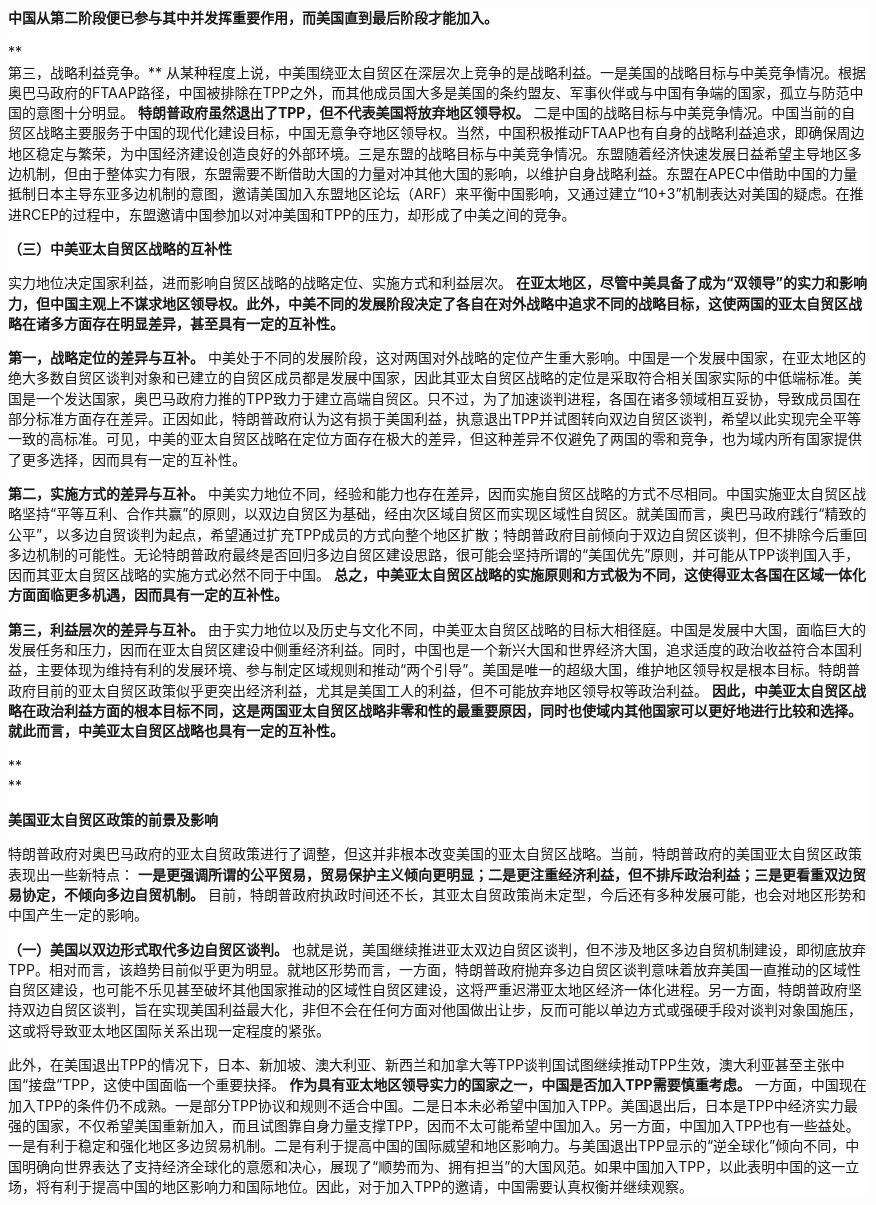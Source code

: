 **中国从第二阶段便已参与其中并发挥重要作用，而美国直到最后阶段才能加入。**  
  
**  
第三，战略利益竞争。**
从某种程度上说，中美围绕亚太自贸区在深层次上竞争的是战略利益。一是美国的战略目标与中美竞争情况。根据奥巴马政府的FTAAP路径，中国被排除在TPP之外，而其他成员国大多是美国的条约盟友、军事伙伴或与中国有争端的国家，孤立与防范中国的意图十分明显。
**特朗普政府虽然退出了TPP，但不代表美国将放弃地区领导权。**
二是中国的战略目标与中美竞争情况。中国当前的自贸区战略主要服务于中国的现代化建设目标，中国无意争夺地区领导权。当然，中国积极推动FTAAP也有自身的战略利益追求，即确保周边地区稳定与繁荣，为中国经济建设创造良好的外部环境。三是东盟的战略目标与中美竞争情况。东盟随着经济快速发展日益希望主导地区多边机制，但由于整体实力有限，东盟需要不断借助大国的力量对冲其他大国的影响，以维护自身战略利益。东盟在APEC中借助中国的力量抵制日本主导东亚多边机制的意图，邀请美国加入东盟地区论坛（ARF）来平衡中国影响，又通过建立“10+3”机制表达对美国的疑虑。在推进RCEP的过程中，东盟邀请中国参加以对冲美国和TPP的压力，却形成了中美之间的竞争。

 **（三）中美亚太自贸区战略的互补性**

实力地位决定国家利益，进而影响自贸区战略的战略定位、实施方式和利益层次。
**在亚太地区，尽管中美具备了成为“双领导”的实力和影响力，但中国主观上不谋求地区领导权。此外，中美不同的发展阶段决定了各自在对外战略中追求不同的战略目标，这使两国的亚太自贸区战略在诸多方面存在明显差异，甚至具有一定的互补性。**

 **第一，战略定位的差异与互补。**
中美处于不同的发展阶段，这对两国对外战略的定位产生重大影响。中国是一个发展中国家，在亚太地区的绝大多数自贸区谈判对象和已建立的自贸区成员都是发展中国家，因此其亚太自贸区战略的定位是采取符合相关国家实际的中低端标准。美国是一个发达国家，奥巴马政府力推的TPP致力于建立高端自贸区。只不过，为了加速谈判进程，各国在诸多领域相互妥协，导致成员国在部分标准方面存在差异。正因如此，特朗普政府认为这有损于美国利益，执意退出TPP并试图转向双边自贸区谈判，希望以此实现完全平等一致的高标准。可见，中美的亚太自贸区战略在定位方面存在极大的差异，但这种差异不仅避免了两国的零和竞争，也为域内所有国家提供了更多选择，因而具有一定的互补性。

 **第二，实施方式的差异与互补。**
中美实力地位不同，经验和能力也存在差异，因而实施自贸区战略的方式不尽相同。中国实施亚太自贸区战略坚持“平等互利、合作共赢”的原则，以双边自贸区为基础，经由次区域自贸区而实现区域性自贸区。就美国而言，奥巴马政府践行“精致的公平”，以多边自贸谈判为起点，希望通过扩充TPP成员的方式向整个地区扩散；特朗普政府目前倾向于双边自贸区谈判，但不排除今后重回多边机制的可能性。无论特朗普政府最终是否回归多边自贸区建设思路，很可能会坚持所谓的“美国优先”原则，并可能从TPP谈判国入手，因而其亚太自贸区战略的实施方式必然不同于中国。
**总之，中美亚太自贸区战略的实施原则和方式极为不同，这使得亚太各国在区域一体化方面面临更多机遇，因而具有一定的互补性。**

 **第三，利益层次的差异与互补。**
由于实力地位以及历史与文化不同，中美亚太自贸区战略的目标大相径庭。中国是发展中大国，面临巨大的发展任务和压力，因而在亚太自贸区建设中侧重经济利益。同时，中国也是一个新兴大国和世界经济大国，追求适度的政治收益符合本国利益，主要体现为维持有利的发展环境、参与制定区域规则和推动“两个引导”。美国是唯一的超级大国，维护地区领导权是根本目标。特朗普政府目前的亚太自贸区政策似乎更突出经济利益，尤其是美国工人的利益，但不可能放弃地区领导权等政治利益。
**因此，中美亚太自贸区战略在政治利益方面的根本目标不同，这是两国亚太自贸区战略非零和性的最重要原因，同时也使域内其他国家可以更好地进行比较和选择。就此而言，中美亚太自贸区战略也具有一定的互补性。**

 **  
**

 **美国亚太自贸区政策的前景及影响**

特朗普政府对奥巴马政府的亚太自贸政策进行了调整，但这并非根本改变美国的亚太自贸区战略。当前，特朗普政府的美国亚太自贸区政策表现出一些新特点：
**一是更强调所谓的公平贸易，贸易保护主义倾向更明显；二是更注重经济利益，但不排斥政治利益；三是更看重双边贸易协定，不倾向多边自贸机制。**
目前，特朗普政府执政时间还不长，其亚太自贸政策尚未定型，今后还有多种发展可能，也会对地区形势和中国产生一定的影响。

 **（一）美国以双边形式取代多边自贸区谈判。**
也就是说，美国继续推进亚太双边自贸区谈判，但不涉及地区多边自贸机制建设，即彻底放弃TPP。相对而言，该趋势目前似乎更为明显。就地区形势而言，一方面，特朗普政府抛弃多边自贸区谈判意味着放弃美国一直推动的区域性自贸区建设，也可能不乐见甚至破坏其他国家推动的区域性自贸区建设，这将严重迟滞亚太地区经济一体化进程。另一方面，特朗普政府坚持双边自贸区谈判，旨在实现美国利益最大化，非但不会在任何方面对他国做出让步，反而可能以单边方式或强硬手段对谈判对象国施压，这或将导致亚太地区国际关系出现一定程度的紧张。

此外，在美国退出TPP的情况下，日本、新加坡、澳大利亚、新西兰和加拿大等TPP谈判国试图继续推动TPP生效，澳大利亚甚至主张中国“接盘”TPP，这使中国面临一个重要抉择。
**作为具有亚太地区领导实力的国家之一，中国是否加入TPP需要慎重考虑。**
一方面，中国现在加入TPP的条件仍不成熟。一是部分TPP协议和规则不适合中国。二是日本未必希望中国加入TPP。美国退出后，日本是TPP中经济实力最强的国家，不仅希望美国重新加入，而且试图靠自身力量支撑TPP，因而不太可能希望中国加入。另一方面，中国加入TPP也有一些益处。一是有利于稳定和强化地区多边贸易机制。二是有利于提高中国的国际威望和地区影响力。与美国退出TPP显示的“逆全球化”倾向不同，中国明确向世界表达了支持经济全球化的意愿和决心，展现了“顺势而为、拥有担当”的大国风范。如果中国加入TPP，以此表明中国的这一立场，将有利于提高中国的地区影响力和国际地位。因此，对于加入TPP的邀请，中国需要认真权衡并继续观察。
